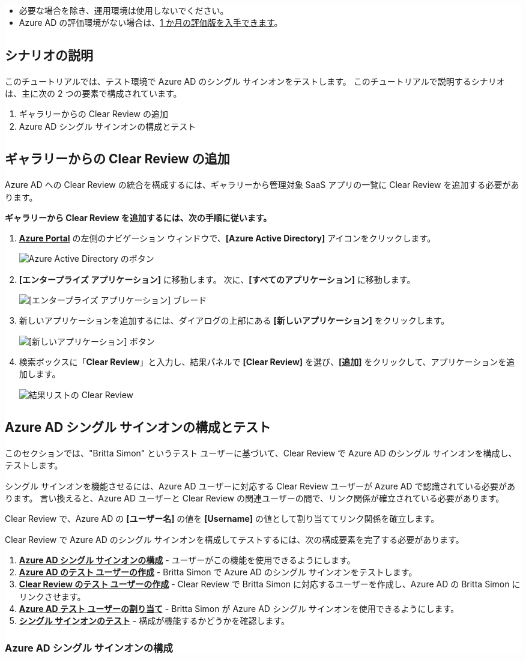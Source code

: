 - 必要な場合を除き、運用環境は使用しないでください。
- Azure AD の評価環境がない場合は、[1 か月の評価版を入手できます](https://azure.microsoft.com/pricing/free-trial/)。

## <a name="scenario-description"></a>シナリオの説明
このチュートリアルでは、テスト環境で Azure AD のシングル サインオンをテストします。 このチュートリアルで説明するシナリオは、主に次の 2 つの要素で構成されています。

1. ギャラリーからの Clear Review の追加
1. Azure AD シングル サインオンの構成とテスト

## <a name="adding-clear-review-from-the-gallery"></a>ギャラリーからの Clear Review の追加
Azure AD への Clear Review の統合を構成するには、ギャラリーから管理対象 SaaS アプリの一覧に Clear Review を追加する必要があります。

**ギャラリーから Clear Review を追加するには、次の手順に従います。**

1. **[Azure Portal](https://portal.azure.com)** の左側のナビゲーション ウィンドウで、**[Azure Active Directory]** アイコンをクリックします。 

    ![Azure Active Directory のボタン][1]

1. **[エンタープライズ アプリケーション]** に移動します。 次に、**[すべてのアプリケーション]** に移動します。

    ![[エンタープライズ アプリケーション] ブレード][2]
    
1. 新しいアプリケーションを追加するには、ダイアログの上部にある **[新しいアプリケーション]** をクリックします。

    ![[新しいアプリケーション] ボタン][3]

1. 検索ボックスに「**Clear Review**」と入力し、結果パネルで **[Clear Review]** を選び、**[追加]** をクリックして、アプリケーションを追加します。

    ![結果リストの Clear Review](./media/clearreview-tutorial/tutorial_clearreview_addfromgallery.png)

## <a name="configure-and-test-azure-ad-single-sign-on"></a>Azure AD シングル サインオンの構成とテスト

このセクションでは、"Britta Simon" というテスト ユーザーに基づいて、Clear Review で Azure AD のシングル サインオンを構成し、テストします。

シングル サインオンを機能させるには、Azure AD ユーザーに対応する Clear Review ユーザーが Azure AD で認識されている必要があります。 言い換えると、Azure AD ユーザーと Clear Review の関連ユーザーの間で、リンク関係が確立されている必要があります。

Clear Review で、Azure AD の **[ユーザー名]** の値を **[Username]** の値として割り当ててリンク関係を確立します。

Clear Review で Azure AD のシングル サインオンを構成してテストするには、次の構成要素を完了する必要があります。

1. **[Azure AD シングル サインオンの構成](#configure-azure-ad-single-sign-on)** - ユーザーがこの機能を使用できるようにします。
1. **[Azure AD のテスト ユーザーの作成](#create-an-azure-ad-test-user)** - Britta Simon で Azure AD のシングル サインオンをテストします。
1. **[Clear Review のテスト ユーザーの作成](#create-a-clear-review-test-user)** - Clear Review で Britta Simon に対応するユーザーを作成し、Azure AD の Britta Simon にリンクさせます。
1. **[Azure AD テスト ユーザーの割り当て](#assign-the-azure-ad-test-user)** - Britta Simon が Azure AD シングル サインオンを使用できるようにします。
1. **[シングル サインオンのテスト](#test-single-sign-on)** - 構成が機能するかどうかを確認します。

### <a name="configure-azure-ad-single-sign-on"></a>Azure AD シングル サインオンの構成


[1]: ./media/clearreview-tutorial/tutorial_general_01.png
[2]: ./media/clearreview-tutorial/tutorial_general_02.png
[3]: ./media/clearreview-tutorial/tutorial_general_03.png
[4]: ./media/clearreview-tutorial/tutorial_general_04.png
[100]: ./media/clearreview-tutorial/tutorial_general_100.png
[200]: ./media/clearreview-tutorial/tutorial_general_200.png
[201]: ./media/clearreview-tutorial/tutorial_general_201.png
[202]: ./media/clearreview-tutorial/tutorial_general_202.png
[203]: ./media/clearreview-tutorial/tutorial_general_203.png